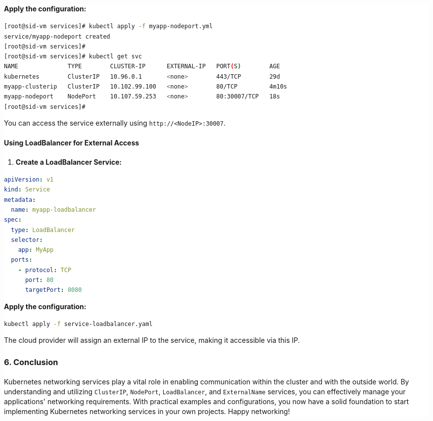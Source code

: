 **Apply the configuration:**

```bash
[root@sid-vm services]# kubectl apply -f myapp-nodeport.yml
service/myapp-nodeport created
[root@sid-vm services]#
[root@sid-vm services]# kubectl get svc
NAME              TYPE        CLUSTER-IP      EXTERNAL-IP   PORT(S)        AGE
kubernetes        ClusterIP   10.96.0.1       <none>        443/TCP        29d
myapp-clusterip   ClusterIP   10.102.99.100   <none>        80/TCP         4m10s
myapp-nodeport    NodePort    10.107.59.253   <none>        80:30007/TCP   18s
[root@sid-vm services]#
```

You can access the service externally using `http://<NodeIP>:30007`.

#### Using LoadBalancer for External Access

1. **Create a LoadBalancer Service:**
    

```yaml
apiVersion: v1
kind: Service
metadata:
  name: myapp-loadbalancer
spec:
  type: LoadBalancer
  selector:
    app: MyApp
  ports:
    - protocol: TCP
      port: 80
      targetPort: 8080
```

**Apply the configuration:**

```bash
kubectl apply -f service-loadbalancer.yaml
```

The cloud provider will assign an external IP to the service, making it accessible via this IP.

### 6\. Conclusion

Kubernetes networking services play a vital role in enabling communication within the cluster and with the outside world. By understanding and utilizing `ClusterIP`, `NodePort`, `LoadBalancer`, and `ExternalName` services, you can effectively manage your applications' networking requirements. With practical examples and configurations, you now have a solid foundation to start implementing Kubernetes networking services in your own projects. Happy networking!